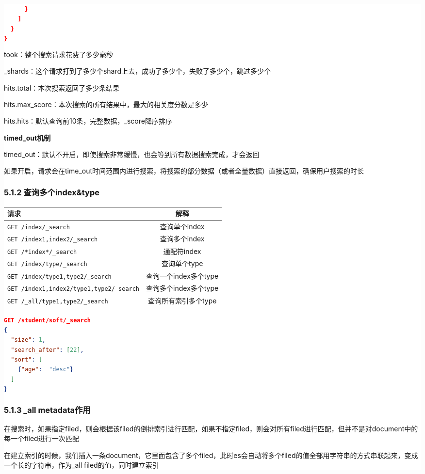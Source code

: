 ~~~json
      }
    ]
  }
}
~~~

took：整个搜索请求花费了多少毫秒

_shards：这个请求打到了多少个shard上去，成功了多少个，失败了多少个，跳过多少个

hits.total：本次搜索返回了多少条结果

hits.max_score：本次搜索的所有结果中，最大的相关度分数是多少

hits.hits：默认查询前10条，完整数据，_score降序排序

**timed_out机制**

timed_out：默认不开启，即使搜索非常缓慢，也会等到所有数据搜索完成，才会返回

如果开启，请求会在time_out时间范围内进行搜索，将搜索的部分数据（或者全量数据）直接返回，确保用户搜索的时长

### 5.1.2 查询多个index&type

| 请求                                     |         解释          |
| :--------------------------------------- | :-------------------: |
| `GET /index/_search`                     |     查询单个index     |
| `GET /index1,index2/_search`             |     查询多个index     |
| `GET /*index*/_search`                   |      通配符index      |
| `GET /index/type/_search`                |     查询单个type      |
| `GET /index/type1,type2/_search`         | 查询一个index多个type |
| `GET /index1,index2/type1,type2/_search` | 查询多个index多个type |
| `GET /_all/type1,type2/_search`          | 查询所有索引多个type  |

~~~json
GET /student/soft/_search
{
  "size": 1,
  "search_after": [22],
  "sort": [
    {"age":  "desc"}
  ]
}
~~~

### 5.1.3 _all metadata作用

在搜索时，如果指定filed，则会根据该filed的倒排索引进行匹配，如果不指定filed，则会对所有filed进行匹配，但并不是对document中的每一个filed进行一次匹配

在建立索引的时候，我们插入一条document，它里面包含了多个filed，此时es会自动将多个filed的值全部用字符串的方式串联起来，变成一个长的字符串，作为_all filed的值，同时建立索引
